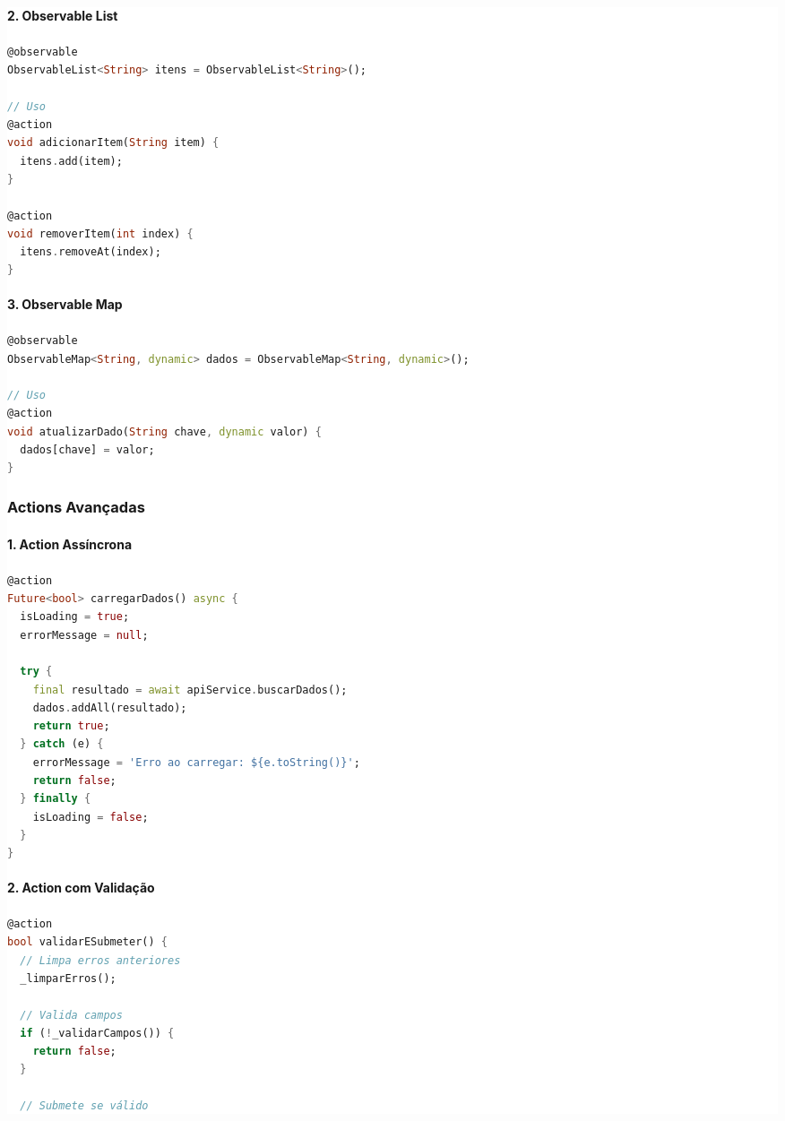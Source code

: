 #### 2. **Observable List**
```dart
@observable
ObservableList<String> itens = ObservableList<String>();

// Uso
@action
void adicionarItem(String item) {
  itens.add(item);
}

@action
void removerItem(int index) {
  itens.removeAt(index);
}
```

#### 3. **Observable Map**
```dart
@observable
ObservableMap<String, dynamic> dados = ObservableMap<String, dynamic>();

// Uso
@action
void atualizarDado(String chave, dynamic valor) {
  dados[chave] = valor;
}
```

### Actions Avançadas

#### 1. **Action Assíncrona**
```dart
@action
Future<bool> carregarDados() async {
  isLoading = true;
  errorMessage = null;

  try {
    final resultado = await apiService.buscarDados();
    dados.addAll(resultado);
    return true;
  } catch (e) {
    errorMessage = 'Erro ao carregar: ${e.toString()}';
    return false;
  } finally {
    isLoading = false;
  }
}
```

#### 2. **Action com Validação**
```dart
@action
bool validarESubmeter() {
  // Limpa erros anteriores
  _limparErros();

  // Valida campos
  if (!_validarCampos()) {
    return false;
  }

  // Submete se válido
```